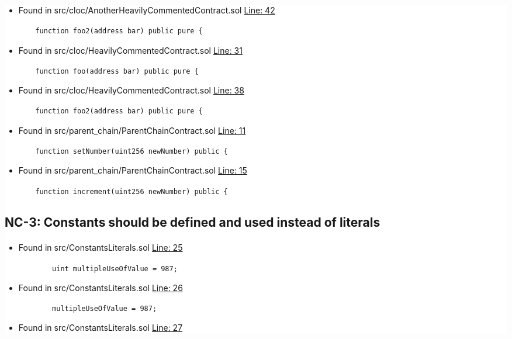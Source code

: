 - Found in src/cloc/AnotherHeavilyCommentedContract.sol [Line: 42](tests/contract-playground/src/cloc/AnotherHeavilyCommentedContract.sol#L42)

	```solidity
	    function foo2(address bar) public pure {
	```

- Found in src/cloc/HeavilyCommentedContract.sol [Line: 31](tests/contract-playground/src/cloc/HeavilyCommentedContract.sol#L31)

	```solidity
	    function foo(address bar) public pure {
	```

- Found in src/cloc/HeavilyCommentedContract.sol [Line: 38](tests/contract-playground/src/cloc/HeavilyCommentedContract.sol#L38)

	```solidity
	    function foo2(address bar) public pure {
	```

- Found in src/parent_chain/ParentChainContract.sol [Line: 11](tests/contract-playground/src/parent_chain/ParentChainContract.sol#L11)

	```solidity
	    function setNumber(uint256 newNumber) public {
	```

- Found in src/parent_chain/ParentChainContract.sol [Line: 15](tests/contract-playground/src/parent_chain/ParentChainContract.sol#L15)

	```solidity
	    function increment(uint256 newNumber) public {
	```



## NC-3: Constants should be defined and used instead of literals



- Found in src/ConstantsLiterals.sol [Line: 25](tests/contract-playground/src/ConstantsLiterals.sol#L25)

	```solidity
	        uint multipleUseOfValue = 987;
	```

- Found in src/ConstantsLiterals.sol [Line: 26](tests/contract-playground/src/ConstantsLiterals.sol#L26)

	```solidity
	        multipleUseOfValue = 987;
	```

- Found in src/ConstantsLiterals.sol [Line: 27](tests/contract-playground/src/ConstantsLiterals.sol#L27)
